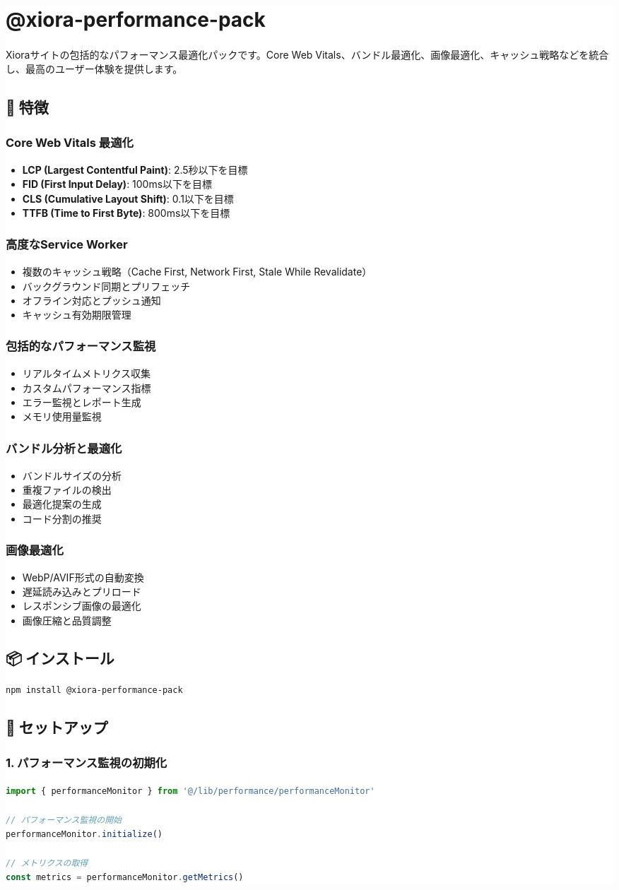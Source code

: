 # @xiora-performance-pack

Xioraサイトの包括的なパフォーマンス最適化パックです。Core Web Vitals、バンドル最適化、画像最適化、キャッシュ戦略などを統合し、最高のユーザー体験を提供します。

## 🚀 特徴

### Core Web Vitals 最適化
- **LCP (Largest Contentful Paint)**: 2.5秒以下を目標
- **FID (First Input Delay)**: 100ms以下を目標  
- **CLS (Cumulative Layout Shift)**: 0.1以下を目標
- **TTFB (Time to First Byte)**: 800ms以下を目標

### 高度なService Worker
- 複数のキャッシュ戦略（Cache First, Network First, Stale While Revalidate）
- バックグラウンド同期とプリフェッチ
- オフライン対応とプッシュ通知
- キャッシュ有効期限管理

### 包括的なパフォーマンス監視
- リアルタイムメトリクス収集
- カスタムパフォーマンス指標
- エラー監視とレポート生成
- メモリ使用量監視

### バンドル分析と最適化
- バンドルサイズの分析
- 重複ファイルの検出
- 最適化提案の生成
- コード分割の推奨

### 画像最適化
- WebP/AVIF形式の自動変換
- 遅延読み込みとプリロード
- レスポンシブ画像の最適化
- 画像圧縮と品質調整

## 📦 インストール

```bash
npm install @xiora-performance-pack
```

## 🔧 セットアップ

### 1. パフォーマンス監視の初期化

```typescript
import { performanceMonitor } from '@/lib/performance/performanceMonitor'

// パフォーマンス監視の開始
performanceMonitor.initialize()

// メトリクスの取得
const metrics = performanceMonitor.getMetrics()
```
